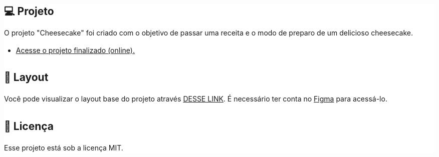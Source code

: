 ## 💻 Projeto

O projeto "Cheesecake" foi criado com o objetivo de passar uma receita e o modo de preparo de um delicioso cheesecake.

- [Acesse o projeto finalizado (online). ](https://silverioesantos.github.io/Cheesecake/)

## 🔖 Layout

Você pode visualizar o layout base do projeto através [DESSE LINK](https://www.figma.com/file/pxToKRcMW9L23rS1vmLvFv/Projeto-Cheesecake?type=design&t=jicJwa1a3ErcJdbr-6). É necessário ter conta no [Figma](https://figma.com) para acessá-lo.

## :memo: Licença

Esse projeto está sob a licença MIT.
